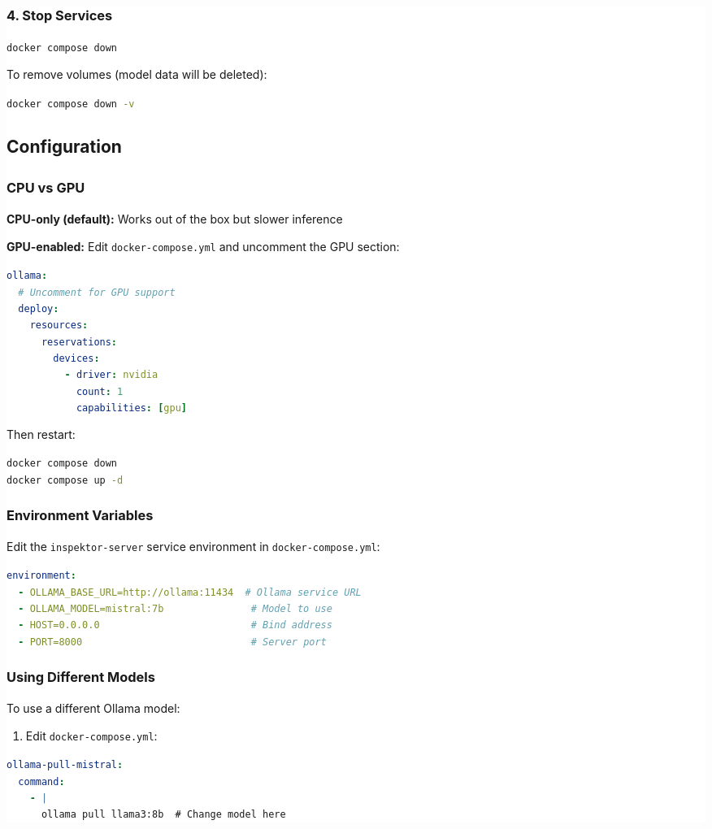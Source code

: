 ### 4. Stop Services

```bash
docker compose down
```

To remove volumes (model data will be deleted):
```bash
docker compose down -v
```

## Configuration

### CPU vs GPU

**CPU-only (default):** Works out of the box but slower inference

**GPU-enabled:** Edit `docker-compose.yml` and uncomment the GPU section:

```yaml
ollama:
  # Uncomment for GPU support
  deploy:
    resources:
      reservations:
        devices:
          - driver: nvidia
            count: 1
            capabilities: [gpu]
```

Then restart:
```bash
docker compose down
docker compose up -d
```

### Environment Variables

Edit the `inspektor-server` service environment in `docker-compose.yml`:

```yaml
environment:
  - OLLAMA_BASE_URL=http://ollama:11434  # Ollama service URL
  - OLLAMA_MODEL=mistral:7b               # Model to use
  - HOST=0.0.0.0                          # Bind address
  - PORT=8000                             # Server port
```

### Using Different Models

To use a different Ollama model:

1. Edit `docker-compose.yml`:
```yaml
ollama-pull-mistral:
  command:
    - |
      ollama pull llama3:8b  # Change model here
```
